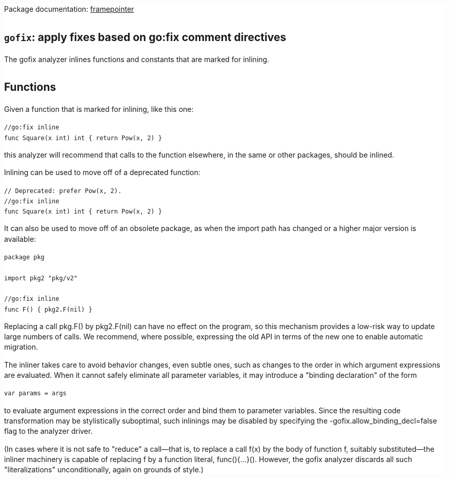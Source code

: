 Package documentation: [framepointer](https://pkg.go.dev/golang.org/x/tools/go/analysis/passes/framepointer)

<a id='gofix'></a>
## `gofix`: apply fixes based on go:fix comment directives


The gofix analyzer inlines functions and constants that are marked for inlining.

## Functions

Given a function that is marked for inlining, like this one:

	//go:fix inline
	func Square(x int) int { return Pow(x, 2) }

this analyzer will recommend that calls to the function elsewhere, in the same
or other packages, should be inlined.

Inlining can be used to move off of a deprecated function:

	// Deprecated: prefer Pow(x, 2).
	//go:fix inline
	func Square(x int) int { return Pow(x, 2) }

It can also be used to move off of an obsolete package,
as when the import path has changed or a higher major version is available:

	package pkg

	import pkg2 "pkg/v2"

	//go:fix inline
	func F() { pkg2.F(nil) }

Replacing a call pkg.F() by pkg2.F(nil) can have no effect on the program,
so this mechanism provides a low-risk way to update large numbers of calls.
We recommend, where possible, expressing the old API in terms of the new one
to enable automatic migration.

The inliner takes care to avoid behavior changes, even subtle ones,
such as changes to the order in which argument expressions are
evaluated. When it cannot safely eliminate all parameter variables,
it may introduce a "binding declaration" of the form

	var params = args

to evaluate argument expressions in the correct order and bind them to
parameter variables. Since the resulting code transformation may be
stylistically suboptimal, such inlinings may be disabled by specifying
the -gofix.allow_binding_decl=false flag to the analyzer driver.

(In cases where it is not safe to "reduce" a call—that is, to replace
a call f(x) by the body of function f, suitably substituted—the
inliner machinery is capable of replacing f by a function literal,
func(){...}(). However, the gofix analyzer discards all such
"literalizations" unconditionally, again on grounds of style.)
